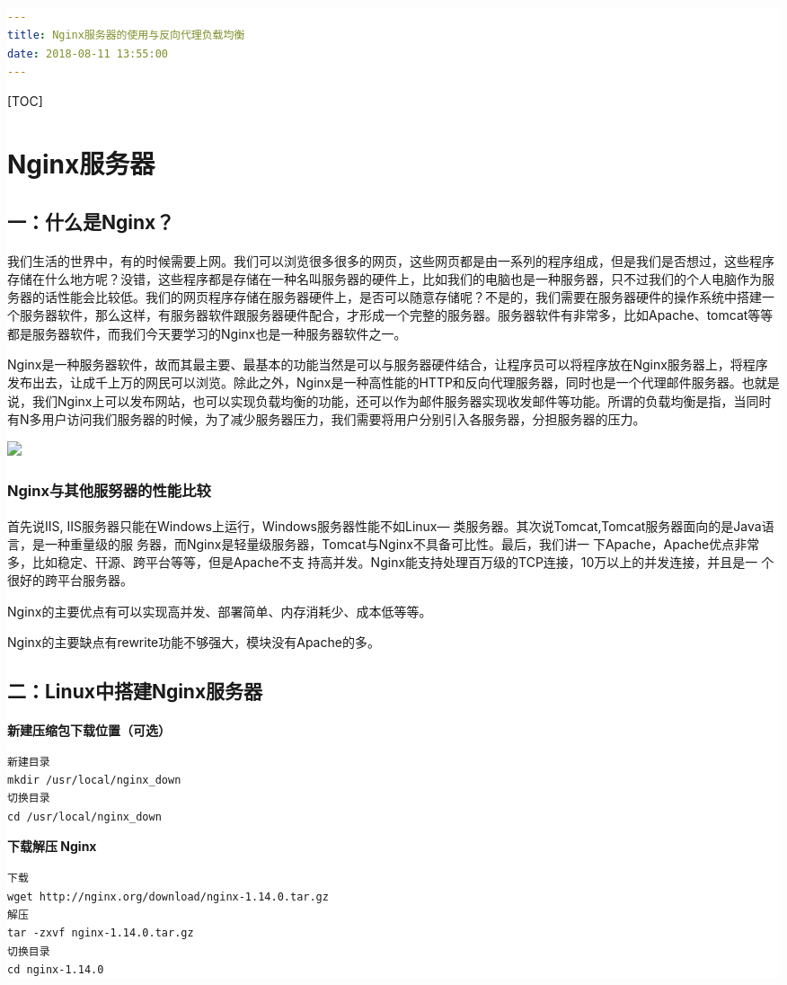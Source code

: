 ```yaml
---
title: Nginx服务器的使用与反向代理负载均衡
date: 2018-08-11 13:55:00
---
```

[TOC]

# Nginx服务器

## 一：什么是Nginx？

我们生活的世界中，有的时候需要上网。我们可以浏览很多很多的网页，这些网页都是由一系列的程序组成，但是我们是否想过，这些程序存储在什么地方呢？没错，这些程序都是存储在一种名叫服务器的硬件上，比如我们的电脑也是一种服务器，只不过我们的个人电脑作为服务器的话性能会比较低。我们的网页程序存储在服务器硬件上，是否可以随意存储呢？不是的，我们需要在服务器硬件的操作系统中搭建一个服务器软件，那么这样，有服务器软件跟服务器硬件配合，才形成一个完整的服务器。服务器软件有非常多，比如Apache、tomcat等等都是服务器软件，而我们今天要学习的Nginx也是一种服务器软件之一。

Nginx是一种服务器软件，故而其最主要、最基本的功能当然是可以与服务器硬件结合，让程序员可以将程序放在Nginx服务器上，将程序发布出去，让成千上万的网民可以浏览。除此之外，Nginx是一种高性能的HTTP和反向代理服务器，同时也是一个代理邮件服务器。也就是说，我们Nginx上可以发布网站，也可以实现负载均衡的功能，还可以作为邮件服务器实现收发邮件等功能。所谓的负载均衡是指，当同时有N多用户访问我们服务器的时候，为了减少服务器压力，我们需要将用户分别引入各服务器，分担服务器的压力。

![](/Users/yueshutong/Downloads/md/2018/LOCAL/20180811Nginx服务器的使用与反向代理负载均衡/1136672-20180811135619438-770000773.png)

### Nginx与其他服努器的性能比较 

首先说IIS, IIS服务器只能在Windows上运行，Windows服务器性能不如Linux— 类服务器。其次说Tomcat,Tomcat服务器面向的是Java语言，是一种重量级的服 务器，而Nginx是轻量级服务器，Tomcat与Nginx不具备可比性。最后，我们讲一 下Apache，Apache优点非常多，比如稳定、幵源、跨平台等等，但是Apache不支 持高并发。Nginx能支持处理百万级的TCP连接，10万以上的并发连接，并且是一 个很好的跨平台服务器。 

Nginx的主要优点有可以实现高并发、部署简单、内存消耗少、成本低等等。

Nginx的主要缺点有rewrite功能不够强大，模块没有Apache的多。



## 二：Linux中搭建Nginx服务器

**新建压缩包下载位置（可选）**
```
新建目录
mkdir /usr/local/nginx_down
切换目录
cd /usr/local/nginx_down
```
**下载解压 Nginx**
```
下载
wget http://nginx.org/download/nginx-1.14.0.tar.gz
解压
tar -zxvf nginx-1.14.0.tar.gz
切换目录
cd nginx-1.14.0
```
